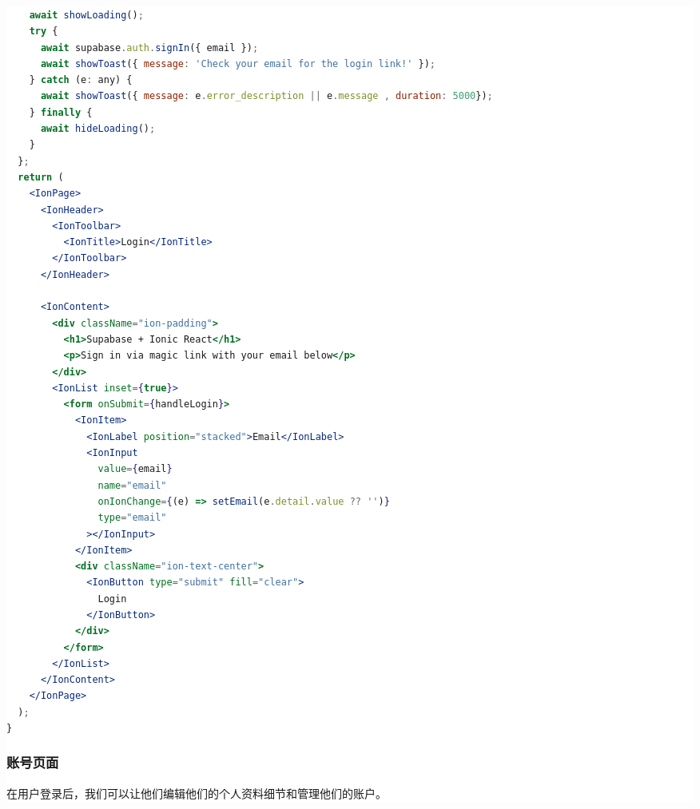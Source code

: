 ```jsx title=/src/pages/Login.tsx
    await showLoading();
    try {
      await supabase.auth.signIn({ email });
      await showToast({ message: 'Check your email for the login link!' });
    } catch (e: any) {
      await showToast({ message: e.error_description || e.message , duration: 5000});
    } finally {
      await hideLoading();
    }
  };
  return (
    <IonPage>
      <IonHeader>
        <IonToolbar>
          <IonTitle>Login</IonTitle>
        </IonToolbar>
      </IonHeader>

      <IonContent>
        <div className="ion-padding">
          <h1>Supabase + Ionic React</h1>
          <p>Sign in via magic link with your email below</p>
        </div>
        <IonList inset={true}>
          <form onSubmit={handleLogin}>
            <IonItem>
              <IonLabel position="stacked">Email</IonLabel>
              <IonInput
                value={email}
                name="email"
                onIonChange={(e) => setEmail(e.detail.value ?? '')}
                type="email"
              ></IonInput>
            </IonItem>
            <div className="ion-text-center">
              <IonButton type="submit" fill="clear">
                Login
              </IonButton>
            </div>
          </form>
        </IonList>
      </IonContent>
    </IonPage>
  );
}
```

### 账号页面

在用户登录后，我们可以让他们编辑他们的个人资料细节和管理他们的账户。
